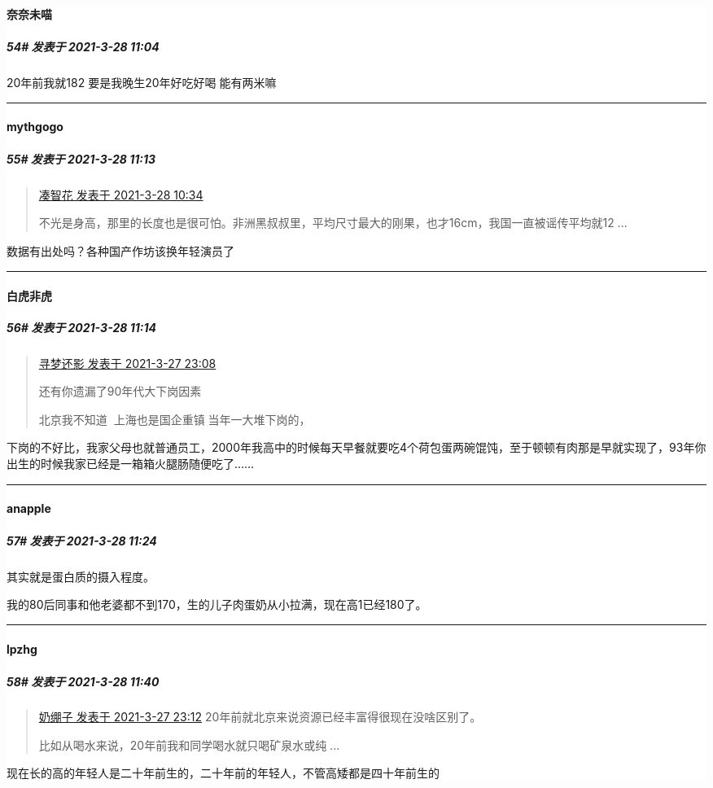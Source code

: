 ####  奈奈未喵  
##### 54#       发表于 2021-3-28 11:04


20年前我就182 要是我晚生20年好吃好喝 能有两米嘛


*****

####  mythgogo  
##### 55#       发表于 2021-3-28 11:13


<blockquote><a href="httphttps://bbs.saraba1st.com/2b/forum.php?mod=redirect&amp;goto=findpost&amp;pid=50755785&amp;ptid=1995356" target="_blank">凑智花 发表于 2021-3-28 10:34</a>

不光是身高，那里的长度也是很可怕。非洲黑叔叔里，平均尺寸最大的刚果，也才16cm，我国一直被谣传平均就12 ...</blockquote>
数据有出处吗？各种国产作坊该换年轻演员了


*****

####  白虎非虎  
##### 56#       发表于 2021-3-28 11:14


<blockquote><a href="httphttps://bbs.saraba1st.com/2b/forum.php?mod=redirect&amp;goto=findpost&amp;pid=50753535&amp;ptid=1995356" target="_blank">寻梦还影 发表于 2021-3-27 23:08</a>

还有你遗漏了90年代大下岗因素


北京我不知道  上海也是国企重镇 当年一大堆下岗的，</blockquote>
下岗的不好比，我家父母也就普通员工，2000年我高中的时候每天早餐就要吃4个荷包蛋两碗馄饨，至于顿顿有肉那是早就实现了，93年你出生的时候我家已经是一箱箱火腿肠随便吃了……


*****

####  anapple  
##### 57#       发表于 2021-3-28 11:24


其实就是蛋白质的摄入程度。

我的80后同事和他老婆都不到170，生的儿子肉蛋奶从小拉满，现在高1已经180了。


*****

####  lpzhg  
##### 58#       发表于 2021-3-28 11:40


<blockquote><a href="httphttps://bbs.saraba1st.com/2b/forum.php?mod=redirect&amp;goto=findpost&amp;pid=50753561&amp;ptid=1995356" target="_blank">奶绷子 发表于 2021-3-27 23:12</a>
20年前就北京来说资源已经丰富得很现在没啥区别了。

比如从喝水来说，20年前我和同学喝水就只喝矿泉水或纯 ...</blockquote>
现在长的高的年轻人是二十年前生的，二十年前的年轻人，不管高矮都是四十年前生的
